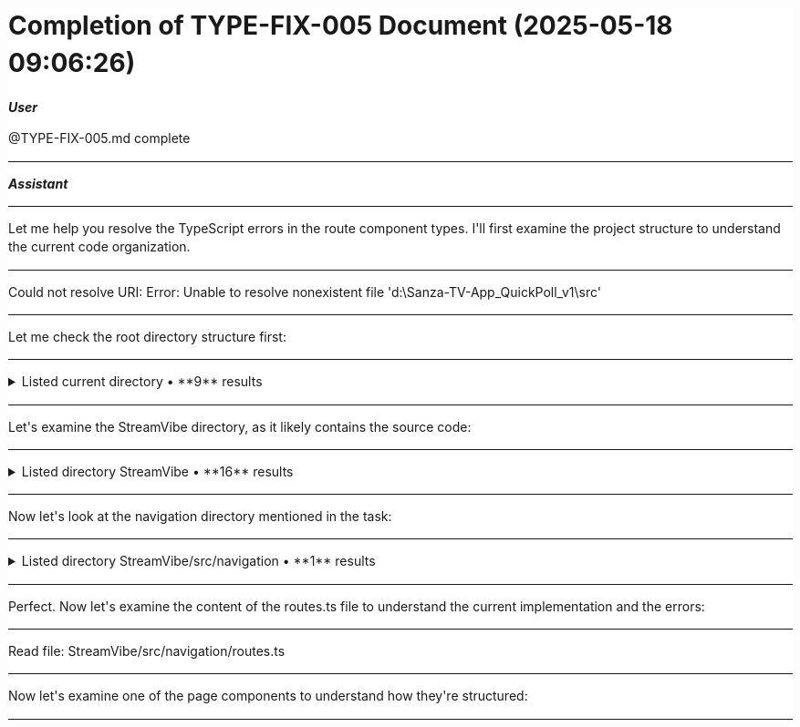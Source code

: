 

# Completion of TYPE-FIX-005 Document (2025-05-18 09:06:26)

_**User**_

@TYPE-FIX-005.md complete

---

_**Assistant**_



---

Let me help you resolve the TypeScript errors in the route component types. I'll first examine the project structure to understand the current code organization.

---

Could not resolve URI: Error: Unable to resolve nonexistent file 'd:\Sanza-TV-App_QuickPoll_v1\src'

---

Let me check the root directory structure first:

---

<details><summary>Listed current directory • **9** results</summary></details>

---

Let's examine the StreamVibe directory, as it likely contains the source code:

---

<details><summary>Listed directory StreamVibe • **16** results</summary></details>

---

Now let's look at the navigation directory mentioned in the task:

---

<details><summary>Listed directory StreamVibe/src/navigation • **1** results</summary></details>

---

Perfect. Now let's examine the content of the routes.ts file to understand the current implementation and the errors:

---

Read file: StreamVibe/src/navigation/routes.ts

---

Now let's examine one of the page components to understand how they're structured:

---
